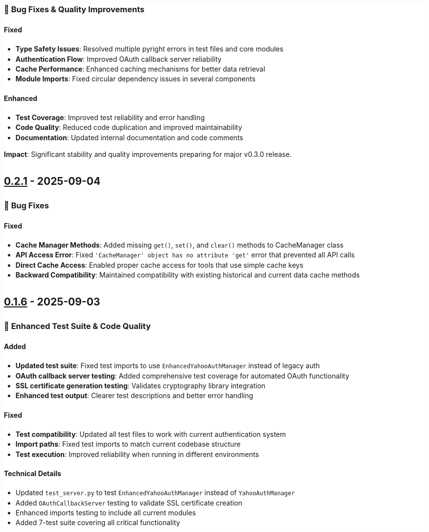 ### 🔧 **Bug Fixes & Quality Improvements**

#### Fixed
- **Type Safety Issues**: Resolved multiple pyright errors in test files and core modules
- **Authentication Flow**: Improved OAuth callback server reliability
- **Cache Performance**: Enhanced caching mechanisms for better data retrieval
- **Module Imports**: Fixed circular dependency issues in several components

#### Enhanced
- **Test Coverage**: Improved test reliability and error handling
- **Code Quality**: Reduced code duplication and improved maintainability
- **Documentation**: Updated internal documentation and code comments

**Impact**: Significant stability and quality improvements preparing for major v0.3.0 release.

## [0.2.1] - 2025-09-04

### 🔧 **Bug Fixes**

#### Fixed
- **Cache Manager Methods**: Added missing `get()`, `set()`, and `clear()` methods to CacheManager class
- **API Access Error**: Fixed `'CacheManager' object has no attribute 'get'` error that prevented all API calls
- **Direct Cache Access**: Enabled proper cache access for tools that use simple cache keys
- **Backward Compatibility**: Maintained compatibility with existing historical and current data cache methods

## [0.1.6] - 2025-09-03

### 🧪 **Enhanced Test Suite & Code Quality**

#### Added
- **Updated test suite**: Fixed test imports to use `EnhancedYahooAuthManager` instead of legacy auth
- **OAuth callback server testing**: Added comprehensive test coverage for automated OAuth functionality
- **SSL certificate generation testing**: Validates cryptography library integration
- **Enhanced test output**: Clearer test descriptions and better error handling

#### Fixed
- **Test compatibility**: Updated all test files to work with current authentication system
- **Import paths**: Fixed test imports to match current codebase structure
- **Test execution**: Improved reliability when running in different environments

#### Technical Details
- Updated `test_server.py` to test `EnhancedYahooAuthManager` instead of `YahooAuthManager`
- Added `OAuthCallbackServer` testing to validate SSL certificate creation
- Enhanced imports testing to include all current modules
- Added 7-test suite covering all critical functionality


[Unreleased]: https://github.com/ari1110/League-Analysis-MCP/compare/v0.3.0...HEAD
[0.3.0]: https://github.com/ari1110/League-Analysis-MCP/releases/tag/v0.3.0
[0.2.2]: https://github.com/ari1110/League-Analysis-MCP/releases/tag/v0.2.2
[0.2.1]: https://github.com/ari1110/League-Analysis-MCP/releases/tag/v0.2.1
[0.1.6]: https://github.com/ari1110/League-Analysis-MCP/releases/tag/v0.1.6
[0.1.5]: https://github.com/ari1110/League-Analysis-MCP/releases/tag/v0.1.5
[0.1.4]: https://github.com/ari1110/League-Analysis-MCP/releases/tag/v0.1.4
[0.1.3]: https://github.com/ari1110/League-Analysis-MCP/releases/tag/v0.1.3
[0.1.2]: https://github.com/ari1110/League-Analysis-MCP/releases/tag/v0.1.2
[0.1.0]: https://github.com/ari1110/League-Analysis-MCP/releases/tag/v0.1.0